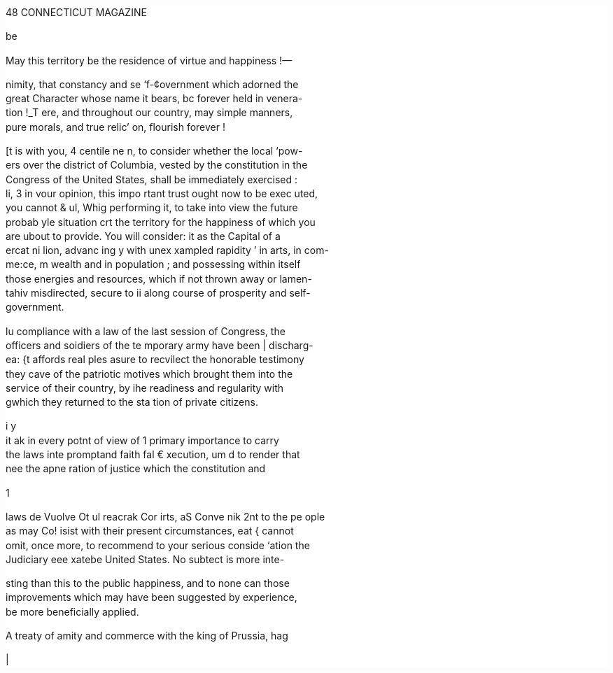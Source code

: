   
  
  
  
  
  
48 CONNECTICUT MAGAZINE  
  
be  
  
  
  
May this territory be the residence of virtue and happiness !—  
  
nimity, that constancy and se ‘f-¢overnment which adorned the  
great Character whose name it bears, bc forever held in venera-  
tion !_T ere, and throughout our country, may simple manners,  
pure morals, and true relic’ on, flourish forever !  
  
[t is with you, 4 centile ne n, to consider whether the local ‘pow-  
ers over the district of Columbia, vested by the constitution in the  
Congress of the United States, shall be immediately exercised :  
li, 3 in vour opinion, this impo rtant trust ought now to be exec uted,  
you cannot &amp; ul, Whig performing it, to take into view the future  
probab yle situation crt the territory for the happiness of which you  
are ubout to provide. You will consider: it as the Capital of a  
ercat ni lion, advanc ing y with unex xampled rapidity ’ in arts, in com-  
me:ce, m wealth and in population ; and possessing within itself  
those energies and resources, which if not thrown away or lamen-  
tahiv misdirected, secure to ii along course of prosperity and self-  
government.  
  
lu compliance with a law of the last session of Congress, the  
officers and soidiers of the te mporary army have been | discharg-  
ea: {t affords real ples asure to recvilect the honorable testimony  
they cave of the patriotic motives which brought them into the  
service of their country, by ihe readiness and regularity with  
gwhich they returned to the sta tion of private citizens.  
  
i y  
it ak in every potnt of view of 1 primary importance to carry  
the laws inte promptand faith fal € xecution, um d to render that  
nee the apne ration of justice which the constitution and  
  
1  
  
laws de Vuolve Ot ul reacrak Cor irts, aS Conve nik 2nt to the pe ople  
as may Co! isist with their present circumstances, eat { cannot  
omit, once more, to recommend to your serious conside ‘ation the  
Judiciary eee xatebe United States. No subtect is more inte-  
  
sting than this to the public happiness, and to none can those  
improvements which may have been suggested by experience,  
be more beneficially applied.  
  
A treaty of amity and commerce with the king of Prussia, hag  
  
|  
  